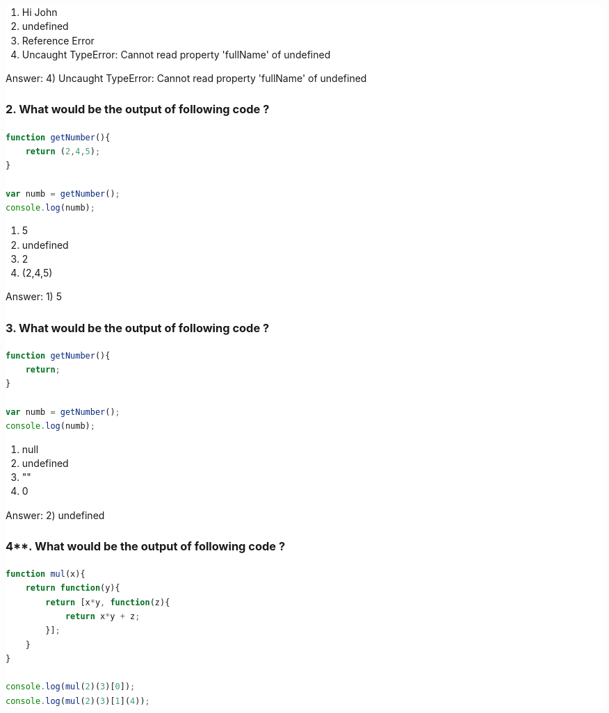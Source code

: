 1. Hi John
2. undefined
3. Reference Error
4. Uncaught TypeError: Cannot read property 'fullName' of undefined
	
Answer: 4) Uncaught TypeError: Cannot read property 'fullName' of undefined

### 2. What would be the output of following code ?

```javascript
function getNumber(){
	return (2,4,5);
}

var numb = getNumber();
console.log(numb);
```

1. 5
2. undefined
3. 2
4. (2,4,5)
	
Answer: 1) 5

### 3. What would be the output of following code ?

```javascript
function getNumber(){
	return;
}

var numb = getNumber();
console.log(numb);
```

1. null
2. undefined
3. ""
4. 0
	
Answer: 2) undefined

### 4**. What would be the output of following code ?

```javascript
function mul(x){
	return function(y){
		return [x*y, function(z){
			return x*y + z;
		}];
	}
}

console.log(mul(2)(3)[0]);
console.log(mul(2)(3)[1](4));
```

